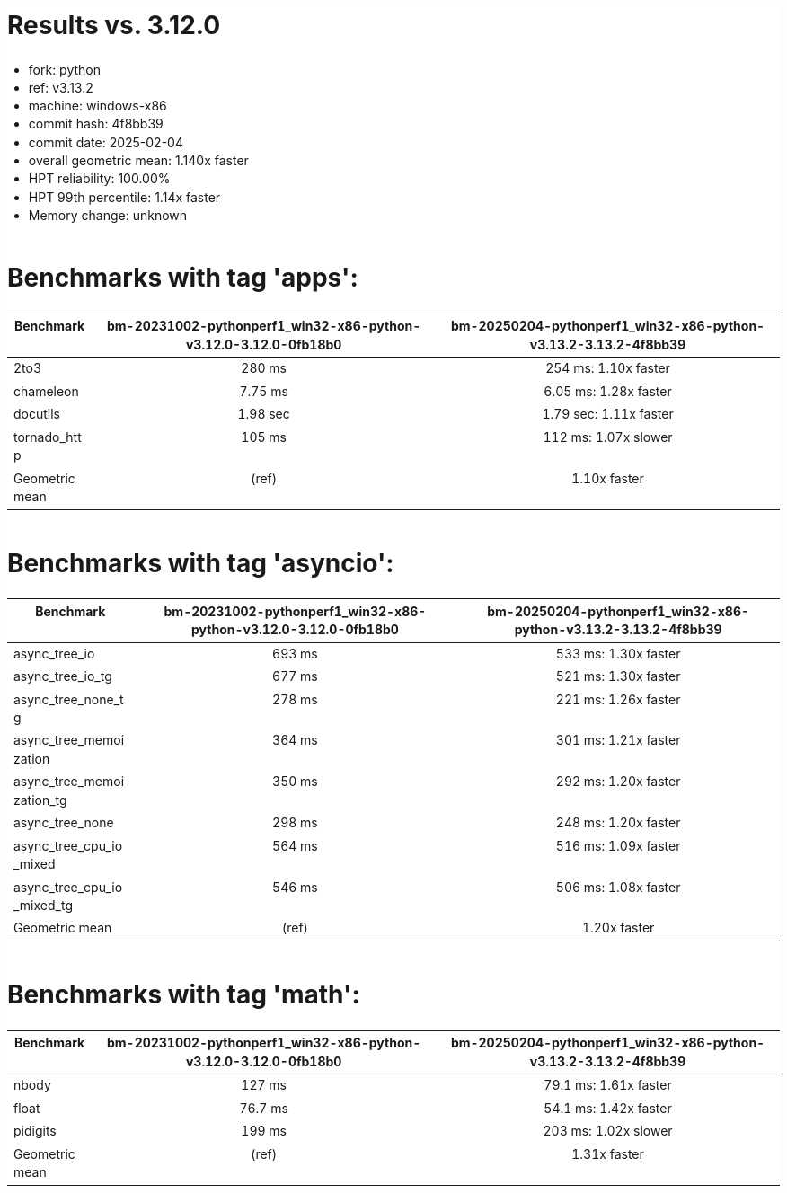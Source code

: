 # Results vs. 3.12.0

- fork: python
- ref: v3.13.2
- machine: windows-x86
- commit hash: 4f8bb39
- commit date: 2025-02-04
- overall geometric mean: 1.140x faster
- HPT reliability: 100.00%
- HPT 99th percentile: 1.14x faster
- Memory change: unknown

Benchmarks with tag 'apps':
===========================

| Benchmark      | bm-20231002-pythonperf1_win32-x86-python-v3.12.0-3.12.0-0fb18b0 | bm-20250204-pythonperf1_win32-x86-python-v3.13.2-3.13.2-4f8bb39 |
|----------------|:---------------------------------------------------------------:|:---------------------------------------------------------------:|
| 2to3           | 280 ms                                                          | 254 ms: 1.10x faster                                            |
| chameleon      | 7.75 ms                                                         | 6.05 ms: 1.28x faster                                           |
| docutils       | 1.98 sec                                                        | 1.79 sec: 1.11x faster                                          |
| tornado_http   | 105 ms                                                          | 112 ms: 1.07x slower                                            |
| Geometric mean | (ref)                                                           | 1.10x faster                                                    |

Benchmarks with tag 'asyncio':
==============================

| Benchmark                  | bm-20231002-pythonperf1_win32-x86-python-v3.12.0-3.12.0-0fb18b0 | bm-20250204-pythonperf1_win32-x86-python-v3.13.2-3.13.2-4f8bb39 |
|----------------------------|:---------------------------------------------------------------:|:---------------------------------------------------------------:|
| async_tree_io              | 693 ms                                                          | 533 ms: 1.30x faster                                            |
| async_tree_io_tg           | 677 ms                                                          | 521 ms: 1.30x faster                                            |
| async_tree_none_tg         | 278 ms                                                          | 221 ms: 1.26x faster                                            |
| async_tree_memoization     | 364 ms                                                          | 301 ms: 1.21x faster                                            |
| async_tree_memoization_tg  | 350 ms                                                          | 292 ms: 1.20x faster                                            |
| async_tree_none            | 298 ms                                                          | 248 ms: 1.20x faster                                            |
| async_tree_cpu_io_mixed    | 564 ms                                                          | 516 ms: 1.09x faster                                            |
| async_tree_cpu_io_mixed_tg | 546 ms                                                          | 506 ms: 1.08x faster                                            |
| Geometric mean             | (ref)                                                           | 1.20x faster                                                    |

Benchmarks with tag 'math':
===========================

| Benchmark      | bm-20231002-pythonperf1_win32-x86-python-v3.12.0-3.12.0-0fb18b0 | bm-20250204-pythonperf1_win32-x86-python-v3.13.2-3.13.2-4f8bb39 |
|----------------|:---------------------------------------------------------------:|:---------------------------------------------------------------:|
| nbody          | 127 ms                                                          | 79.1 ms: 1.61x faster                                           |
| float          | 76.7 ms                                                         | 54.1 ms: 1.42x faster                                           |
| pidigits       | 199 ms                                                          | 203 ms: 1.02x slower                                            |
| Geometric mean | (ref)                                                           | 1.31x faster                                                    |
